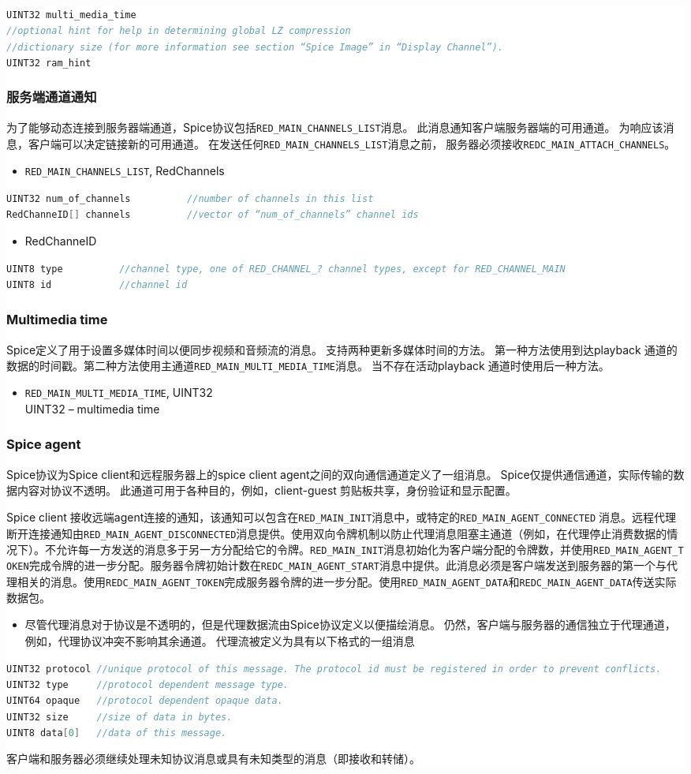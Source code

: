 ```c
UINT32 multi_media_time
//optional hint for help in determining global LZ compression
//dictionary size (for more information see section “Spice Image” in “Display Channel”).
UINT32 ram_hint 
```

### 服务端通道通知

为了能够动态连接到服务器端通道，Spice协议包括`RED_MAIN_CHANNELS_LIST`消息。 此消息通知客户端服务器端的可用通道。
为响应该消息，客户端可以决定链接新的可用通道。 在发送任何`RED_MAIN_CHANNELS_LIST`消息之前，
服务器必须接收`REDC_MAIN_ATTACH_CHANNELS`。

+ `RED_MAIN_CHANNELS_LIST`, RedChannels

```c
UINT32 num_of_channels 			//number of channels in this list
RedChanneID[] channels 			//vector of “num_of_channels” channel ids
```
+ RedChanneID

```c
UINT8 type 			//channel type, one of RED_CHANNEL_? channel types, except for RED_CHANNEL_MAIN
UINT8 id 			//channel id
```

### Multimedia time

Spice定义了用于设置多媒体时间以便同步视频和音频流的消息。 支持两种更新多媒体时间的方法。 第一种方法使用到达playback 通道的数据的时间戳。第二种方法使用主通道`RED_MAIN_MULTI_MEDIA_TIME`消息。 当不存在活动playback 通道时使用后一种方法。

+ `RED_MAIN_MULTI_MEDIA_TIME`, UINT32  
UINT32 – multimedia time

### Spice agent

Spice协议为Spice client和远程服务器上的spice client agent之间的双向通信通道定义了一组消息。 Spice仅提供通信通道，实际传输的数据内容对协议不透明。 此通道可用于各种目的，例如，client-guest 剪贴板共享，身份验证和显示配置。

Spice client 接收远端agent连接的通知，该通知可以包含在`RED_MAIN_INIT`消息中，或特定的`RED_MAIN_AGENT_CONNECTED`
消息。远程代理断开连接通知由`RED_MAIN_AGENT_DISCONNECTED`消息提供。使用双向令牌机制以防止代理消息阻塞主通道（例如，在代理停止消费数据的情况下）。不允许每一方发送的消息多于另一方分配给它的令牌。`RED_MAIN_INIT`消息初始化为客户端分配的令牌数，并使用`RED_MAIN_AGENT_TOKEN`完成令牌的进一步分配。服务器令牌初始计数在`REDC_MAIN_AGENT_START`消息中提供。此消息必须是客户端发送到服务器的第一个与代理相关的消息。使用`REDC_MAIN_AGENT_TOKEN`完成服务器令牌的进一步分配。使用`RED_MAIN_AGENT_DATA`和`REDC_MAIN_AGENT_DATA`传送实际数据包。

+ 尽管代理消息对于协议是不透明的，但是代理数据流由Spice协议定义以便描绘消息。
仍然，客户端与服务器的通信独立于代理通道，例如，代理协议冲突不影响其余通道。 代理流被定义为具有以下格式的一组消息

```c
UINT32 protocol //unique protocol of this message. The protocol id must be registered in order to prevent conflicts.
UINT32 type 	//protocol dependent message type.
UINT64 opaque 	//protocol dependent opaque data.
UINT32 size 	//size of data in bytes.
UINT8 data[0] 	//data of this message.
```
客户端和服务器必须继续处理未知协议消息或具有未知类型的消息（即接收和转储）。
